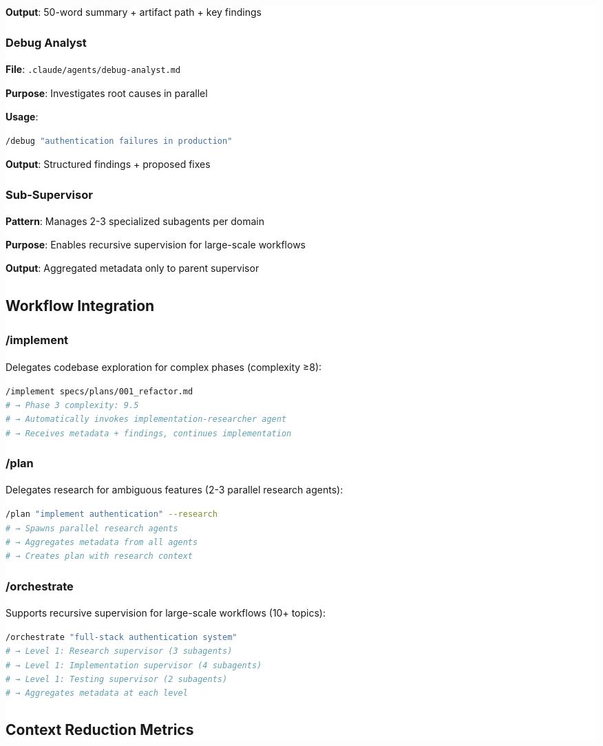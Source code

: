 **Output**: 50-word summary + artifact path + key findings

### Debug Analyst
**File**: `.claude/agents/debug-analyst.md`

**Purpose**: Investigates root causes in parallel

**Usage**:
```bash
/debug "authentication failures in production"
```

**Output**: Structured findings + proposed fixes

### Sub-Supervisor
**Pattern**: Manages 2-3 specialized subagents per domain

**Purpose**: Enables recursive supervision for large-scale workflows

**Output**: Aggregated metadata only to parent supervisor

## Workflow Integration

### /implement
Delegates codebase exploration for complex phases (complexity ≥8):
```bash
/implement specs/plans/001_refactor.md
# → Phase 3 complexity: 9.5
# → Automatically invokes implementation-researcher agent
# → Receives metadata + findings, continues implementation
```

### /plan
Delegates research for ambiguous features (2-3 parallel research agents):
```bash
/plan "implement authentication" --research
# → Spawns parallel research agents
# → Aggregates metadata from all agents
# → Creates plan with research context
```

### /orchestrate
Supports recursive supervision for large-scale workflows (10+ topics):
```bash
/orchestrate "full-stack authentication system"
# → Level 1: Research supervisor (3 subagents)
# → Level 1: Implementation supervisor (4 subagents)
# → Level 1: Testing supervisor (2 subagents)
# → Aggregates metadata at each level
```

## Context Reduction Metrics
